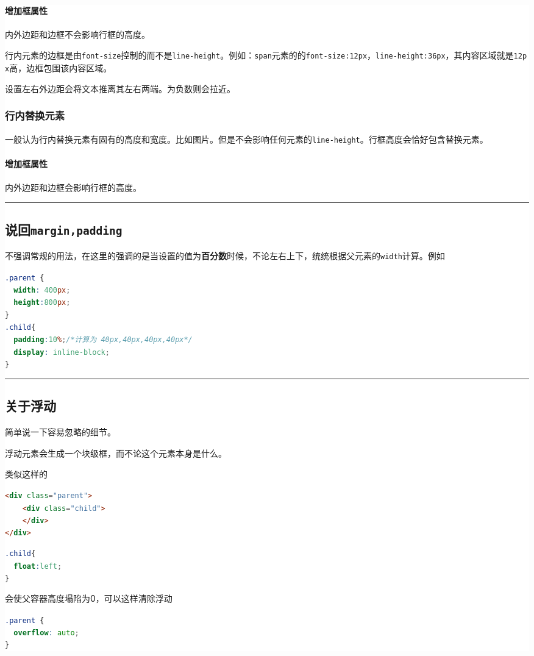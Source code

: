 #### 增加框属性

内外边距和边框不会影响行框的高度。

行内元素的边框是由`font-size`控制的而不是`line-height`。例如：`span`元素的的`font-size:12px`，`line-height:36px`，其内容区域就是`12px`高，边框包围该内容区域。

设置左右外边距会将文本推离其左右两端。为负数则会拉近。

### 行内替换元素

一般认为行内替换元素有固有的高度和宽度。比如图片。但是不会影响任何元素的`line-height`。行框高度会恰好包含替换元素。

#### 增加框属性

内外边距和边框会影响行框的高度。

---

## 说回`margin,padding`

不强调常规的用法，在这里的强调的是当设置的值为**百分数**时候，不论左右上下，统统根据父元素的`width`计算。例如

``` css
.parent {
  width: 400px;
  height:800px;
}
.child{
  padding:10%;/*计算为 40px,40px,40px,40px*/
  display: inline-block;
}
```

---

## 关于浮动

简单说一下容易忽略的细节。

浮动元素会生成一个块级框，而不论这个元素本身是什么。

类似这样的

```html
<div class="parent">
    <div class="child">
	</div>
</div>
```

``` css
.child{
  float:left;
}
```

会使父容器高度塌陷为0，可以这样清除浮动

``` css
.parent {
  overflow: auto;
}
```